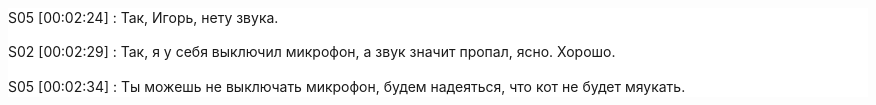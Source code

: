 S05 [00:02:24]  : Так, Игорь, нету звука. 

S02 [00:02:29]  : Так, я у себя выключил микрофон, а звук значит пропал, ясно. Хорошо. 

S05 [00:02:34]  : Ты можешь не выключать микрофон, будем надеяться, что кот не будет мяукать. 
